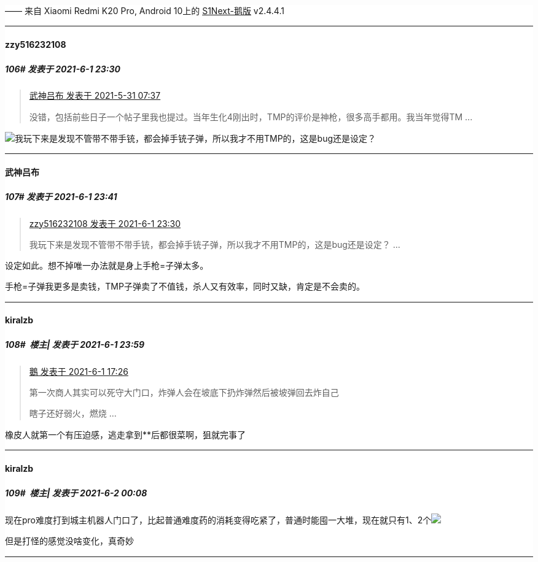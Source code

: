 —— 来自 Xiaomi Redmi K20 Pro, Android 10上的 [S1Next-鹅版](https://github.com/ykrank/S1-Next/releases) v2.4.4.1


*****

####  zzy516232108  
##### 106#       发表于 2021-6-1 23:30


<blockquote><a href="httphttps://bbs.saraba1st.com/2b/forum.php?mod=redirect&amp;goto=findpost&amp;pid=51427741&amp;ptid=2006511" target="_blank">武神吕布 发表于 2021-5-31 07:37</a>

没错，包括前些日子一个帖子里我也提过。当年生化4刚出时，TMP的评价是神枪，很多高手都用。我当年觉得TM ...</blockquote>
<img src="https://static.saraba1st.com/image/smiley/face2017/068.png" referrerpolicy="no-referrer">我玩下来是发现不管带不带手铳，都会掉手铳子弹，所以我才不用TMP的，这是bug还是设定？


*****

####  武神吕布  
##### 107#       发表于 2021-6-1 23:41


<blockquote><a href="httphttps://bbs.saraba1st.com/2b/forum.php?mod=redirect&amp;goto=findpost&amp;pid=51445126&amp;ptid=2006511" target="_blank">zzy516232108 发表于 2021-6-1 23:30</a>

我玩下来是发现不管带不带手铳，都会掉手铳子弹，所以我才不用TMP的，这是bug还是设定？ ...</blockquote>
设定如此。想不掉唯一办法就是身上手枪=子弹太多。

手枪=子弹我更多是卖钱，TMP子弹卖了不值钱，杀人又有效率，同时又缺，肯定是不会卖的。


*****

####  kiralzb  
##### 108#         楼主| 发表于 2021-6-1 23:59


<blockquote><a href="httphttps://bbs.saraba1st.com/2b/forum.php?mod=redirect&amp;goto=findpost&amp;pid=51441658&amp;ptid=2006511" target="_blank">鵝 发表于 2021-6-1 17:26</a>

第一次商人其实可以死守大门口，炸弹人会在坡底下扔炸弹然后被坡弹回去炸自己

瞎子还好弱火，燃烧 ...</blockquote>
橡皮人就第一个有压迫感，逃走拿到**后都很菜啊，狙就完事了


*****

####  kiralzb  
##### 109#         楼主| 发表于 2021-6-2 00:08


现在pro难度打到城主机器人门口了，比起普通难度药的消耗变得吃紧了，普通时能囤一大堆，现在就只有1、2个<img src="https://static.saraba1st.com/image/smiley/face2017/067.png" referrerpolicy="no-referrer">

但是打怪的感觉没啥变化，真奇妙


*****
